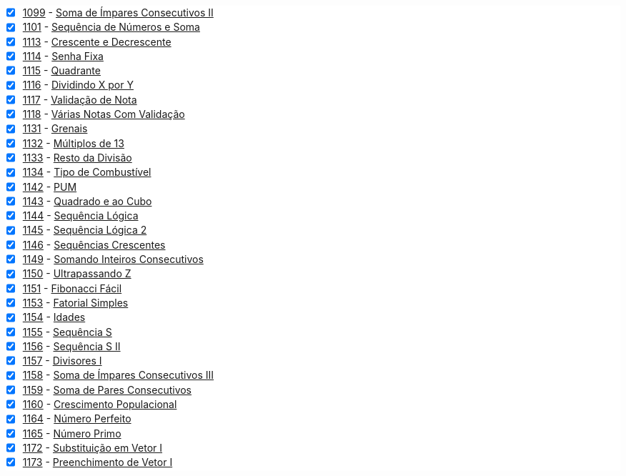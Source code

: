   - [x]  [1099](https://www.beecrowd.com.br/judge/pt/problems/view/1099) - [Soma de Ímpares Consecutivos II](https://github.com/MariPadilha/beecrowd-answers/blob/iniciante/1099.cpp)
  - [x]  [1101](https://www.beecrowd.com.br/judge/pt/problems/view/1101) - [Sequência de Números e Soma](https://github.com/MariPadilha/beecrowd-answers/blob/iniciante/1101.cpp)  
  - [x]  [1113](https://www.beecrowd.com.br/judge/pt/problems/view/1113) - [Crescente e Decrescente](https://github.com/MariPadilha/beecrowd-answers/blob/iniciante/1113.cpp)
  - [x]  [1114](https://www.beecrowd.com.br/judge/pt/problems/view/1114) - [Senha Fixa](https://github.com/MariPadilha/beecrowd-answers/blob/iniciante/1114.cpp)
  - [x]  [1115](https://www.beecrowd.com.br/judge/pt/problems/view/1115) - [Quadrante](https://github.com/MariPadilha/beecrowd-answers/blob/iniciante/1115.cpp)
  - [x]  [1116](https://www.beecrowd.com.br/judge/pt/problems/view/1116) - [Dividindo X por Y](https://github.com/MariPadilha/beecrowd-uri-solutions/blob/iniciante/1116.cpp)
  - [x]  [1117](https://www.beecrowd.com.br/judge/pt/problems/view/1117) - [Validação de Nota](https://github.com/MariPadilha/beecrowd-answers/blob/iniciante/1117.cpp)  
  - [x]  [1118](https://www.beecrowd.com.br/judge/pt/problems/view/1118) - [Várias Notas Com Validação](https://github.com/MariPadilha/beecrowd-answers/blob/iniciante/1118.cpp)
  - [x]  [1131](https://www.beecrowd.com.br/judge/pt/problems/view/1131) - [Grenais](https://github.com/MariPadilha/beecrowd-answers/blob/iniciante/1131.cpp) 
  - [x]  [1132](https://www.beecrowd.com.br/judge/pt/problems/view/1132) - [Múltiplos de 13](https://github.com/MariPadilha/beecrowd-answers/blob/iniciante/1132.cpp)  
  - [x]  [1133](https://www.beecrowd.com.br/judge/pt/problems/view/1133) - [Resto da Divisão](https://github.com/MariPadilha/beecrowd-answers/blob/iniciante/1133.cpp)
  - [x]  [1134](https://www.beecrowd.com.br/judge/pt/problems/view/1134) - [Tipo de Combustível](https://github.com/MariPadilha/beecrowd-answers/blob/iniciante/1134.cpp)  
  - [x]  [1142](https://www.beecrowd.com.br/judge/pt/problems/view/1142) - [PUM](https://github.com/MariPadilha/beecrowd-answers/blob/iniciante/1142.cpp)
  - [x]  [1143](https://www.beecrowd.com.br/judge/pt/problems/view/1143) - [Quadrado e ao Cubo](https://github.com/MariPadilha/beecrowd-answers/blob/iniciante/1143.cpp)
  - [x]  [1144](https://www.beecrowd.com.br/judge/pt/problems/view/1144) - [Sequência Lógica](https://github.com/MariPadilha/beecrowd-answers/blob/iniciante/1144.cpp)  
  - [x]  [1145](https://www.beecrowd.com.br/judge/pt/problems/view/1145) - [Sequência Lógica 2](https://github.com/MariPadilha/beecrowd-answers/blob/iniciante/1145.cpp)  
  - [x]  [1146](https://www.beecrowd.com.br/judge/pt/problems/view/1146) - [Sequências Crescentes](https://github.com/MariPadilha/beecrowd-answers/blob/iniciante/1146.cpp)  
  - [x]  [1149](https://www.beecrowd.com.br/judge/pt/problems/view/1149) - [Somando Inteiros Consecutivos](https://github.com/MariPadilha/beecrowd-uri-solutions/blob/iniciante/1149.cpp)  
  - [x]  [1150](https://www.beecrowd.com.br/judge/pt/problems/view/1150) - [Ultrapassando Z](https://github.com/MariPadilha/beecrowd-answers/blob/iniciante/1150.cpp)
  - [x]  [1151](https://www.beecrowd.com.br/judge/pt/problems/view/1151) - [Fibonacci Fácil](https://github.com/MariPadilha/beecrowd-answers/blob/iniciante/1151.cpp)  
  - [x]  [1153](https://www.beecrowd.com.br/judge/pt/problems/view/1153) - [Fatorial Simples](https://github.com/MariPadilha/beecrowd-answers/blob/iniciante/1153.cpp)
  - [x]  [1154](https://www.beecrowd.com.br/judge/pt/problems/view/1154) - [Idades](https://github.com/MariPadilha/beecrowd-answers/blob/iniciante/1154.cpp)
  - [x]  [1155](https://www.beecrowd.com.br/judge/pt/problems/view/1155) - [Sequência S](https://github.com/MariPadilha/beecrowd-answers/blob/iniciante/1155.cpp)
  - [x]  [1156](https://www.beecrowd.com.br/judge/pt/problems/view/1156) - [Sequência S II](https://github.com/MariPadilha/beecrowd-answers/blob/iniciante/1156.cpp)
  - [x]  [1157](https://www.beecrowd.com.br/judge/pt/problems/view/1157) - [Divisores I](https://github.com/MariPadilha/beecrowd-answers/blob/iniciante/1157.cpp) 
  - [x]  [1158](https://www.beecrowd.com.br/judge/pt/problems/view/1158) - [Soma de Ímpares Consecutivos III](https://github.com/MariPadilha/beecrowd-answers/blob/iniciante/1158.cpp)
  - [x]  [1159](https://www.beecrowd.com.br/judge/pt/problems/view/1159) - [Soma de Pares Consecutivos](https://github.com/MariPadilha/beecrowd-answers/blob/iniciante/1159.cpp)  
  - [x]  [1160](https://www.beecrowd.com.br/judge/pt/problems/view/1160) - [Crescimento Populacional](https://github.com/MariPadilha/beecrowd-answers/blob/iniciante/1160.cpp)
  - [x]  [1164](https://www.beecrowd.com.br/judge/pt/problems/view/1164) - [Número Perfeito](https://github.com/MariPadilha/beecrowd-answers/blob/iniciante/1164.cpp)  
  - [x]  [1165](https://www.beecrowd.com.br/judge/pt/problems/view/1165) - [Número Primo](https://github.com/MariPadilha/beecrowd-answers/blob/iniciante/1165.cpp)  
  - [x]  [1172](https://www.beecrowd.com.br/judge/pt/problems/view/1172) - [Substituição em Vetor I](https://github.com/MariPadilha/beecrowd-answers/blob/iniciante/1172.cpp)
  - [x]  [1173](https://www.beecrowd.com.br/judge/pt/problems/view/1173) - [Preenchimento de Vetor I](https://github.com/MariPadilha/beecrowd-answers/blob/iniciante/1173.cpp)  